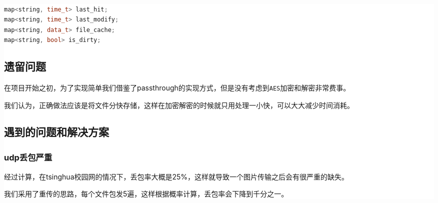 ```c++
map<string, time_t> last_hit;
map<string, time_t> last_modify;
map<string, data_t> file_cache;
map<string, bool> is_dirty;
```

## 遗留问题

在项目开始之初，为了实现简单我们借鉴了passthrough的实现方式，但是没有考虑到`AES`加密和解密非常费事。

我们认为，正确做法应该是将文件分快存储，这样在加密解密的时候就只用处理一小快，可以大大减少时间消耗。

## 遇到的问题和解决方案

### udp丢包严重

经过计算，在tsinghua校园网的情况下，丢包率大概是25%，这样就导致一个图片传输之后会有很严重的缺失。

我们采用了重传的思路，每个文件包发5遍，这样根据概率计算，丢包率会下降到千分之一。
